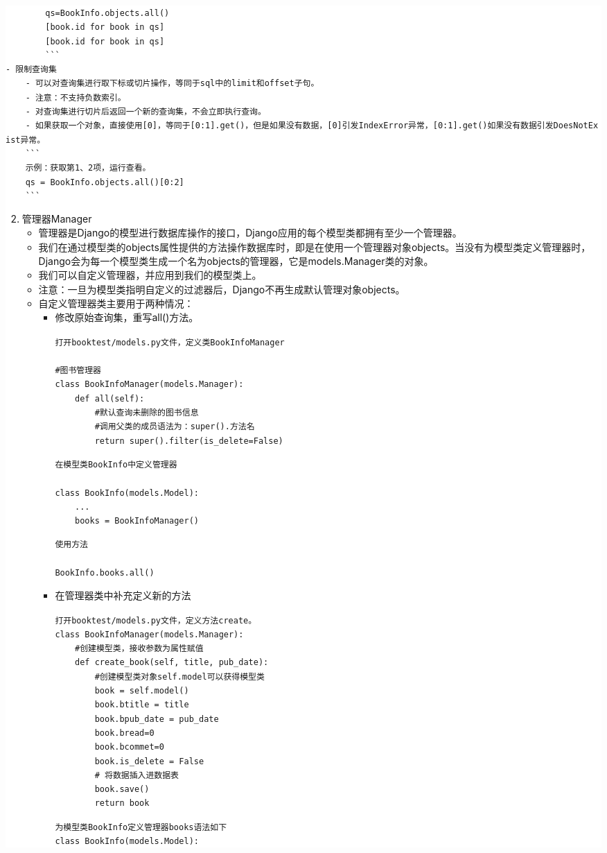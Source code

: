 			
			qs=BookInfo.objects.all()
			[book.id for book in qs]
			[book.id for book in qs]
			```
	- 限制查询集
		- 可以对查询集进行取下标或切片操作，等同于sql中的limit和offset子句。
		- 注意：不支持负数索引。
		- 对查询集进行切片后返回一个新的查询集，不会立即执行查询。
		- 如果获取一个对象，直接使用[0]，等同于[0:1].get()，但是如果没有数据，[0]引发IndexError异常，[0:1].get()如果没有数据引发DoesNotExist异常。
		```
		示例：获取第1、2项，运行查看。
		qs = BookInfo.objects.all()[0:2]
		```
2. 管理器Manager
	- 管理器是Django的模型进行数据库操作的接口，Django应用的每个模型类都拥有至少一个管理器。
	- 我们在通过模型类的objects属性提供的方法操作数据库时，即是在使用一个管理器对象objects。当没有为模型类定义管理器时，Django会为每一个模型类生成一个名为objects的管理器，它是models.Manager类的对象。
	- 我们可以自定义管理器，并应用到我们的模型类上。
	- 注意：一旦为模型类指明自定义的过滤器后，Django不再生成默认管理对象objects。
	- 自定义管理器类主要用于两种情况：
		- 修改原始查询集，重写all()方法。
			```
			打开booktest/models.py文件，定义类BookInfoManager
			
			#图书管理器
			class BookInfoManager(models.Manager):
				def all(self):
					#默认查询未删除的图书信息
					#调用父类的成员语法为：super().方法名
					return super().filter(is_delete=False)
			```
			```
			在模型类BookInfo中定义管理器
			
			class BookInfo(models.Model):
				...
				books = BookInfoManager()
			```
			```
			使用方法
			
			BookInfo.books.all()
			```
		- 在管理器类中补充定义新的方法
			```
			打开booktest/models.py文件，定义方法create。
			class BookInfoManager(models.Manager):
			    #创建模型类，接收参数为属性赋值
			    def create_book(self, title, pub_date):
			        #创建模型类对象self.model可以获得模型类
			        book = self.model()
			        book.btitle = title
			        book.bpub_date = pub_date
			        book.bread=0
			        book.bcommet=0
			        book.is_delete = False
			        # 将数据插入进数据表
			        book.save()
			        return book
			```
			```
			为模型类BookInfo定义管理器books语法如下
			class BookInfo(models.Model):